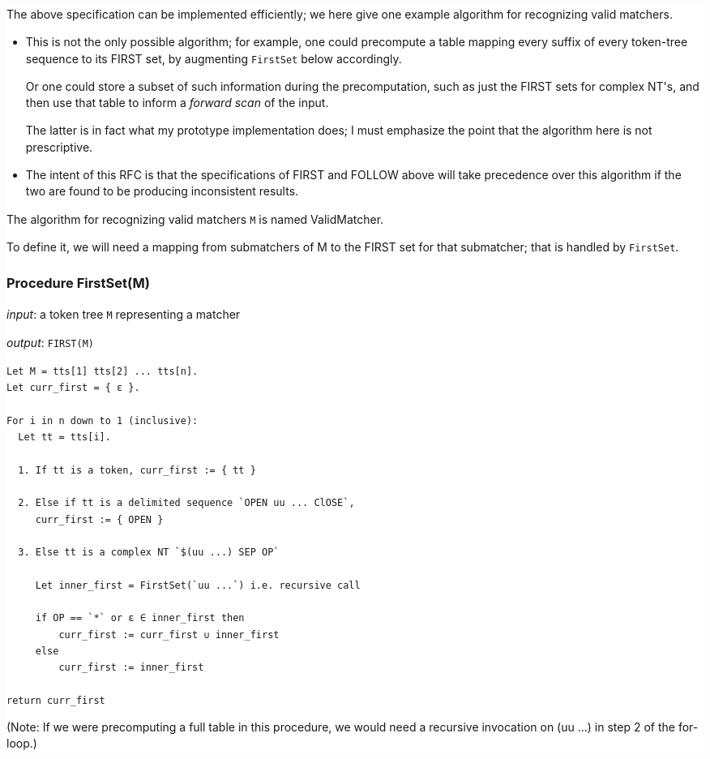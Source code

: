 The above specification can be implemented efficiently; we here give
one example algorithm for recognizing valid matchers.

 * This is not the only possible algorithm; for example, one could
   precompute a table mapping every suffix of every token-tree
   sequence to its FIRST set, by augmenting `FirstSet` below
   accordingly.

   Or one could store a subset of such information during the
   precomputation, such as just the FIRST sets for complex NT's, and
   then use that table to inform a *forward scan* of the input.

   The latter is in fact what my prototype implementation does; I must
   emphasize the point that the algorithm here is not prescriptive.

 * The intent of this RFC is that the specifications of FIRST
   and FOLLOW above will take precedence over this algorithm if the two
   are found to be producing inconsistent results.

The algorithm for recognizing valid matchers `M` is named ValidMatcher.

To define it, we will need a mapping from submatchers of M to the
FIRST set for that submatcher; that is handled by `FirstSet`.

### Procedure FirstSet(M)

*input*: a token tree `M` representing a matcher

*output*: `FIRST(M)`

```
Let M = tts[1] tts[2] ... tts[n].
Let curr_first = { ε }.

For i in n down to 1 (inclusive):
  Let tt = tts[i].

  1. If tt is a token, curr_first := { tt }

  2. Else if tt is a delimited sequence `OPEN uu ... ClOSE`,
     curr_first := { OPEN }

  3. Else tt is a complex NT `$(uu ...) SEP OP`

     Let inner_first = FirstSet(`uu ...`) i.e. recursive call

     if OP == `*` or ε ∈ inner_first then
         curr_first := curr_first ∪ inner_first
     else
         curr_first := inner_first

return curr_first
```

(Note: If we were precomputing a full table in this procedure, we would need
a recursive invocation on (uu ...) in step 2 of the for-loop.)


[RFC 352]: https://github.com/rust-lang/rfcs/pull/352
[Postponed 961]: https://github.com/rust-lang/rfcs/issues/961
[examples-of-first-and-last]: #examples-of-first-and-last
[follow-nt]: #follownt
[RFC issue 1336]: https://github.com/rust-lang/rfcs/issues/1336